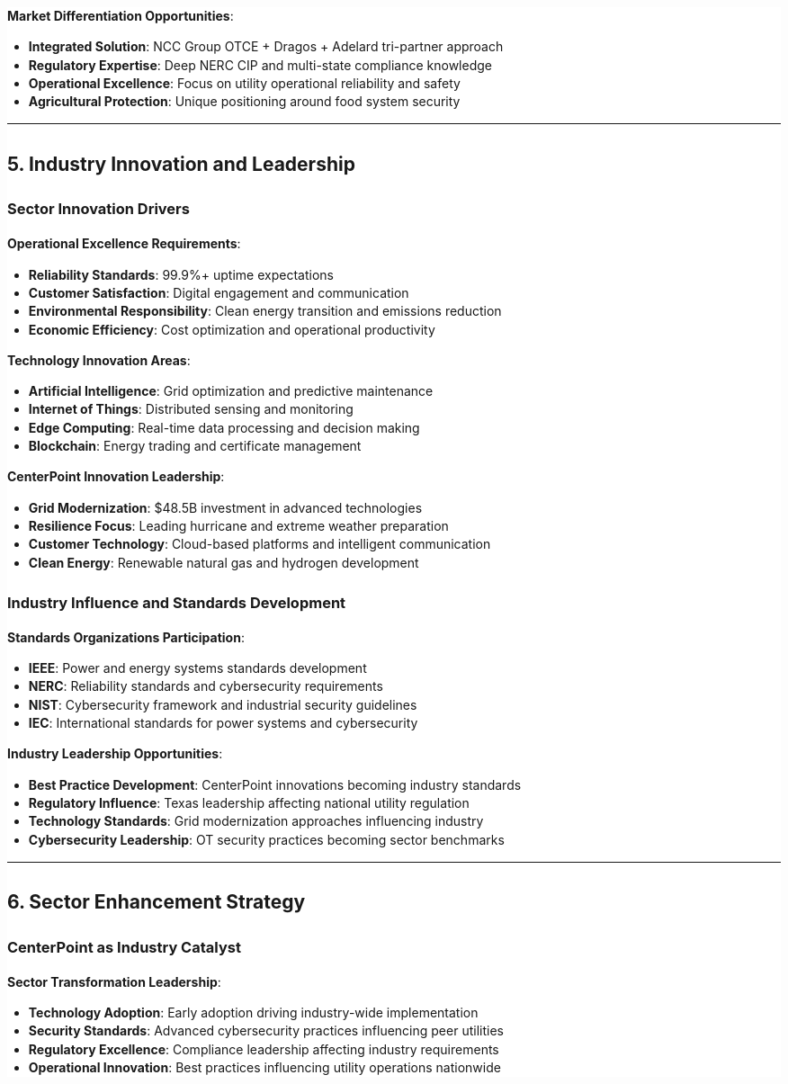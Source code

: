 **Market Differentiation Opportunities**:
- **Integrated Solution**: NCC Group OTCE + Dragos + Adelard tri-partner approach
- **Regulatory Expertise**: Deep NERC CIP and multi-state compliance knowledge
- **Operational Excellence**: Focus on utility operational reliability and safety
- **Agricultural Protection**: Unique positioning around food system security

---

## 5. Industry Innovation and Leadership

### Sector Innovation Drivers
**Operational Excellence Requirements**:
- **Reliability Standards**: 99.9%+ uptime expectations
- **Customer Satisfaction**: Digital engagement and communication
- **Environmental Responsibility**: Clean energy transition and emissions reduction
- **Economic Efficiency**: Cost optimization and operational productivity

**Technology Innovation Areas**:
- **Artificial Intelligence**: Grid optimization and predictive maintenance
- **Internet of Things**: Distributed sensing and monitoring
- **Edge Computing**: Real-time data processing and decision making
- **Blockchain**: Energy trading and certificate management

**CenterPoint Innovation Leadership**:
- **Grid Modernization**: $48.5B investment in advanced technologies
- **Resilience Focus**: Leading hurricane and extreme weather preparation
- **Customer Technology**: Cloud-based platforms and intelligent communication
- **Clean Energy**: Renewable natural gas and hydrogen development

### Industry Influence and Standards Development
**Standards Organizations Participation**:
- **IEEE**: Power and energy systems standards development
- **NERC**: Reliability standards and cybersecurity requirements
- **NIST**: Cybersecurity framework and industrial security guidelines
- **IEC**: International standards for power systems and cybersecurity

**Industry Leadership Opportunities**:
- **Best Practice Development**: CenterPoint innovations becoming industry standards
- **Regulatory Influence**: Texas leadership affecting national utility regulation
- **Technology Standards**: Grid modernization approaches influencing industry
- **Cybersecurity Leadership**: OT security practices becoming sector benchmarks

---

## 6. Sector Enhancement Strategy

### CenterPoint as Industry Catalyst
**Sector Transformation Leadership**:
- **Technology Adoption**: Early adoption driving industry-wide implementation
- **Security Standards**: Advanced cybersecurity practices influencing peer utilities
- **Regulatory Excellence**: Compliance leadership affecting industry requirements
- **Operational Innovation**: Best practices influencing utility operations nationwide
